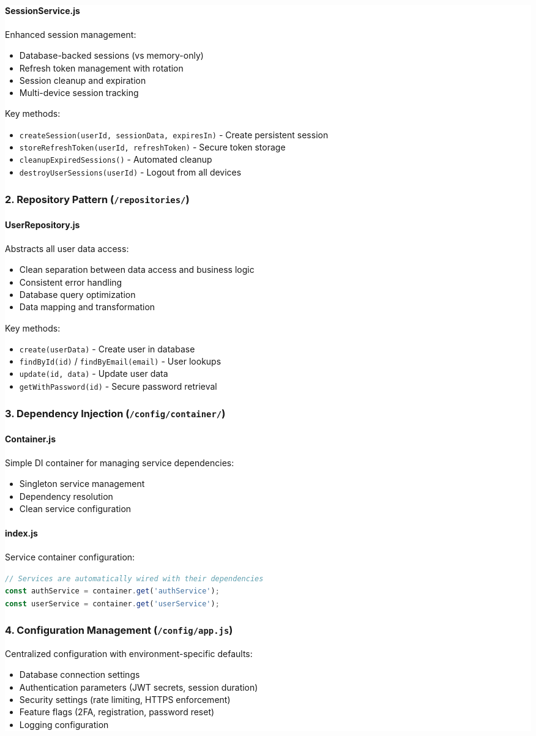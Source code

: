 #### SessionService.js
Enhanced session management:
- Database-backed sessions (vs memory-only)
- Refresh token management with rotation
- Session cleanup and expiration
- Multi-device session tracking

Key methods:
- `createSession(userId, sessionData, expiresIn)` - Create persistent session
- `storeRefreshToken(userId, refreshToken)` - Secure token storage
- `cleanupExpiredSessions()` - Automated cleanup
- `destroyUserSessions(userId)` - Logout from all devices

### 2. Repository Pattern (`/repositories/`)

#### UserRepository.js
Abstracts all user data access:
- Clean separation between data access and business logic
- Consistent error handling
- Database query optimization
- Data mapping and transformation

Key methods:
- `create(userData)` - Create user in database
- `findById(id)` / `findByEmail(email)` - User lookups
- `update(id, data)` - Update user data
- `getWithPassword(id)` - Secure password retrieval

### 3. Dependency Injection (`/config/container/`)

#### Container.js
Simple DI container for managing service dependencies:
- Singleton service management
- Dependency resolution
- Clean service configuration

#### index.js
Service container configuration:
```javascript
// Services are automatically wired with their dependencies
const authService = container.get('authService');
const userService = container.get('userService');
```

### 4. Configuration Management (`/config/app.js`)

Centralized configuration with environment-specific defaults:
- Database connection settings
- Authentication parameters (JWT secrets, session duration)
- Security settings (rate limiting, HTTPS enforcement)
- Feature flags (2FA, registration, password reset)
- Logging configuration

